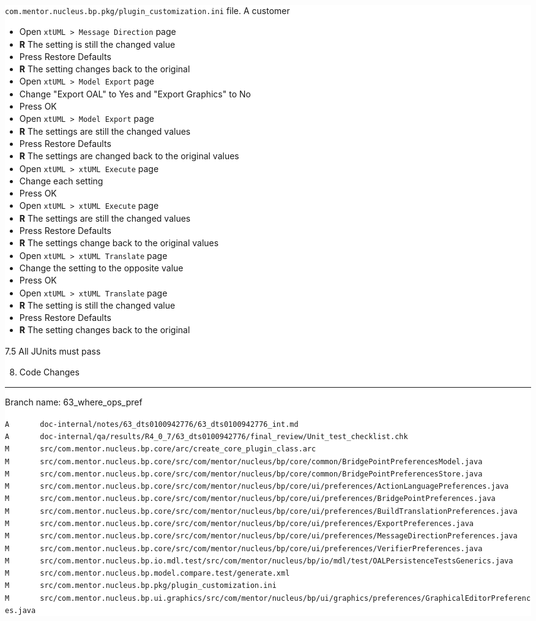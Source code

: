 ```com.mentor.nucleus.bp.pkg/plugin_customization.ini``` file.  A customer 
  - Open ```xtUML > Message Direction``` page
  - __R__ The setting is still the changed value
  - Press Restore Defaults 
  - __R__ The setting changes back to the original
  - Open ```xtUML > Model Export``` page
  - Change "Export OAL" to Yes and "Export Graphics" to No
  - Press OK
  - Open ```xtUML > Model Export``` page
  - __R__ The settings are still the changed values
  - Press Restore Defaults 
  - __R__ The settings are changed back to the original values
  - Open ```xtUML > xtUML Execute``` page 
  - Change each setting
  - Press OK
  - Open ```xtUML > xtUML Execute``` page
  - __R__ The settings are still the changed values
  - Press Restore Defaults 
  - __R__ The settings change back to the original values
  - Open ```xtUML > xtUML Translate``` page 
  - Change the setting to the opposite value
  - Press OK
  - Open ```xtUML > xtUML Translate``` page
  - __R__ The setting is still the changed value
  - Press Restore Defaults 
  - __R__ The setting changes back to the original
  
7.5  All JUnits must pass
  
8. Code Changes
---------------
Branch name: 63_where_ops_pref

```
A       doc-internal/notes/63_dts0100942776/63_dts0100942776_int.md
A       doc-internal/qa/results/R4_0_7/63_dts0100942776/final_review/Unit_test_checklist.chk
M       src/com.mentor.nucleus.bp.core/arc/create_core_plugin_class.arc
M       src/com.mentor.nucleus.bp.core/src/com/mentor/nucleus/bp/core/common/BridgePointPreferencesModel.java
M       src/com.mentor.nucleus.bp.core/src/com/mentor/nucleus/bp/core/common/BridgePointPreferencesStore.java
M       src/com.mentor.nucleus.bp.core/src/com/mentor/nucleus/bp/core/ui/preferences/ActionLanguagePreferences.java
M       src/com.mentor.nucleus.bp.core/src/com/mentor/nucleus/bp/core/ui/preferences/BridgePointPreferences.java
M       src/com.mentor.nucleus.bp.core/src/com/mentor/nucleus/bp/core/ui/preferences/BuildTranslationPreferences.java
M       src/com.mentor.nucleus.bp.core/src/com/mentor/nucleus/bp/core/ui/preferences/ExportPreferences.java
M       src/com.mentor.nucleus.bp.core/src/com/mentor/nucleus/bp/core/ui/preferences/MessageDirectionPreferences.java
M       src/com.mentor.nucleus.bp.core/src/com/mentor/nucleus/bp/core/ui/preferences/VerifierPreferences.java
M       src/com.mentor.nucleus.bp.io.mdl.test/src/com/mentor/nucleus/bp/io/mdl/test/OALPersistenceTestsGenerics.java
M       src/com.mentor.nucleus.bp.model.compare.test/generate.xml
M       src/com.mentor.nucleus.bp.pkg/plugin_customization.ini
M       src/com.mentor.nucleus.bp.ui.graphics/src/com/mentor/nucleus/bp/ui/graphics/preferences/GraphicalEditorPreferences.java
